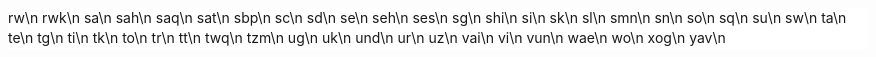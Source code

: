 <th class=\"gt_col_heading gt_columns_bottom_border gt_left\" rowspan=\"1\" colspan=\"1\" scope=\"col\" id=\"rw\">rw</th>\n      <th class=\"gt_col_heading gt_columns_bottom_border gt_left\" rowspan=\"1\" colspan=\"1\" scope=\"col\" id=\"rwk\">rwk</th>\n      <th class=\"gt_col_heading gt_columns_bottom_border gt_left\" rowspan=\"1\" colspan=\"1\" scope=\"col\" id=\"sa\">sa</th>\n      <th class=\"gt_col_heading gt_columns_bottom_border gt_left\" rowspan=\"1\" colspan=\"1\" scope=\"col\" id=\"sah\">sah</th>\n      <th class=\"gt_col_heading gt_columns_bottom_border gt_left\" rowspan=\"1\" colspan=\"1\" scope=\"col\" id=\"saq\">saq</th>\n      <th class=\"gt_col_heading gt_columns_bottom_border gt_left\" rowspan=\"1\" colspan=\"1\" scope=\"col\" id=\"sat\">sat</th>\n      <th class=\"gt_col_heading gt_columns_bottom_border gt_left\" rowspan=\"1\" colspan=\"1\" scope=\"col\" id=\"sbp\">sbp</th>\n      <th class=\"gt_col_heading gt_columns_bottom_border gt_left\" rowspan=\"1\" colspan=\"1\" scope=\"col\" id=\"sc\">sc</th>\n      <th class=\"gt_col_heading gt_columns_bottom_border gt_right\" rowspan=\"1\" colspan=\"1\" scope=\"col\" id=\"sd\">sd</th>\n      <th class=\"gt_col_heading gt_columns_bottom_border gt_left\" rowspan=\"1\" colspan=\"1\" scope=\"col\" id=\"se\">se</th>\n      <th class=\"gt_col_heading gt_columns_bottom_border gt_left\" rowspan=\"1\" colspan=\"1\" scope=\"col\" id=\"seh\">seh</th>\n      <th class=\"gt_col_heading gt_columns_bottom_border gt_left\" rowspan=\"1\" colspan=\"1\" scope=\"col\" id=\"ses\">ses</th>\n      <th class=\"gt_col_heading gt_columns_bottom_border gt_left\" rowspan=\"1\" colspan=\"1\" scope=\"col\" id=\"sg\">sg</th>\n      <th class=\"gt_col_heading gt_columns_bottom_border gt_left\" rowspan=\"1\" colspan=\"1\" scope=\"col\" id=\"shi\">shi</th>\n      <th class=\"gt_col_heading gt_columns_bottom_border gt_left\" rowspan=\"1\" colspan=\"1\" scope=\"col\" id=\"si\">si</th>\n      <th class=\"gt_col_heading gt_columns_bottom_border gt_left\" rowspan=\"1\" colspan=\"1\" scope=\"col\" id=\"sk\">sk</th>\n      <th class=\"gt_col_heading gt_columns_bottom_border gt_left\" rowspan=\"1\" colspan=\"1\" scope=\"col\" id=\"sl\">sl</th>\n      <th class=\"gt_col_heading gt_columns_bottom_border gt_left\" rowspan=\"1\" colspan=\"1\" scope=\"col\" id=\"smn\">smn</th>\n      <th class=\"gt_col_heading gt_columns_bottom_border gt_left\" rowspan=\"1\" colspan=\"1\" scope=\"col\" id=\"sn\">sn</th>\n      <th class=\"gt_col_heading gt_columns_bottom_border gt_left\" rowspan=\"1\" colspan=\"1\" scope=\"col\" id=\"so\">so</th>\n      <th class=\"gt_col_heading gt_columns_bottom_border gt_left\" rowspan=\"1\" colspan=\"1\" scope=\"col\" id=\"sq\">sq</th>\n      <th class=\"gt_col_heading gt_columns_bottom_border gt_left\" rowspan=\"1\" colspan=\"1\" scope=\"col\" id=\"su\">su</th>\n      <th class=\"gt_col_heading gt_columns_bottom_border gt_left\" rowspan=\"1\" colspan=\"1\" scope=\"col\" id=\"sw\">sw</th>\n      <th class=\"gt_col_heading gt_columns_bottom_border gt_left\" rowspan=\"1\" colspan=\"1\" scope=\"col\" id=\"ta\">ta</th>\n      <th class=\"gt_col_heading gt_columns_bottom_border gt_left\" rowspan=\"1\" colspan=\"1\" scope=\"col\" id=\"te\">te</th>\n      <th class=\"gt_col_heading gt_columns_bottom_border gt_left\" rowspan=\"1\" colspan=\"1\" scope=\"col\" id=\"tg\">tg</th>\n      <th class=\"gt_col_heading gt_columns_bottom_border gt_left\" rowspan=\"1\" colspan=\"1\" scope=\"col\" id=\"ti\">ti</th>\n      <th class=\"gt_col_heading gt_columns_bottom_border gt_left\" rowspan=\"1\" colspan=\"1\" scope=\"col\" id=\"tk\">tk</th>\n      <th class=\"gt_col_heading gt_columns_bottom_border gt_left\" rowspan=\"1\" colspan=\"1\" scope=\"col\" id=\"to\">to</th>\n      <th class=\"gt_col_heading gt_columns_bottom_border gt_left\" rowspan=\"1\" colspan=\"1\" scope=\"col\" id=\"tr\">tr</th>\n      <th class=\"gt_col_heading gt_columns_bottom_border gt_left\" rowspan=\"1\" colspan=\"1\" scope=\"col\" id=\"tt\">tt</th>\n      <th class=\"gt_col_heading gt_columns_bottom_border gt_left\" rowspan=\"1\" colspan=\"1\" scope=\"col\" id=\"twq\">twq</th>\n      <th class=\"gt_col_heading gt_columns_bottom_border gt_left\" rowspan=\"1\" colspan=\"1\" scope=\"col\" id=\"tzm\">tzm</th>\n      <th class=\"gt_col_heading gt_columns_bottom_border gt_right\" rowspan=\"1\" colspan=\"1\" scope=\"col\" id=\"ug\">ug</th>\n      <th class=\"gt_col_heading gt_columns_bottom_border gt_left\" rowspan=\"1\" colspan=\"1\" scope=\"col\" id=\"uk\">uk</th>\n      <th class=\"gt_col_heading gt_columns_bottom_border gt_left\" rowspan=\"1\" colspan=\"1\" scope=\"col\" id=\"und\">und</th>\n      <th class=\"gt_col_heading gt_columns_bottom_border gt_right\" rowspan=\"1\" colspan=\"1\" scope=\"col\" id=\"ur\">ur</th>\n      <th class=\"gt_col_heading gt_columns_bottom_border gt_left\" rowspan=\"1\" colspan=\"1\" scope=\"col\" id=\"uz\">uz</th>\n      <th class=\"gt_col_heading gt_columns_bottom_border gt_left\" rowspan=\"1\" colspan=\"1\" scope=\"col\" id=\"vai\">vai</th>\n      <th class=\"gt_col_heading gt_columns_bottom_border gt_left\" rowspan=\"1\" colspan=\"1\" scope=\"col\" id=\"vi\">vi</th>\n      <th class=\"gt_col_heading gt_columns_bottom_border gt_left\" rowspan=\"1\" colspan=\"1\" scope=\"col\" id=\"vun\">vun</th>\n      <th class=\"gt_col_heading gt_columns_bottom_border gt_left\" rowspan=\"1\" colspan=\"1\" scope=\"col\" id=\"wae\">wae</th>\n      <th class=\"gt_col_heading gt_columns_bottom_border gt_left\" rowspan=\"1\" colspan=\"1\" scope=\"col\" id=\"wo\">wo</th>\n      <th class=\"gt_col_heading gt_columns_bottom_border gt_left\" rowspan=\"1\" colspan=\"1\" scope=\"col\" id=\"xog\">xog</th>\n      <th class=\"gt_col_heading gt_columns_bottom_border gt_left\" rowspan=\"1\" colspan=\"1\" scope=\"col\" id=\"yav\">yav</th>\n